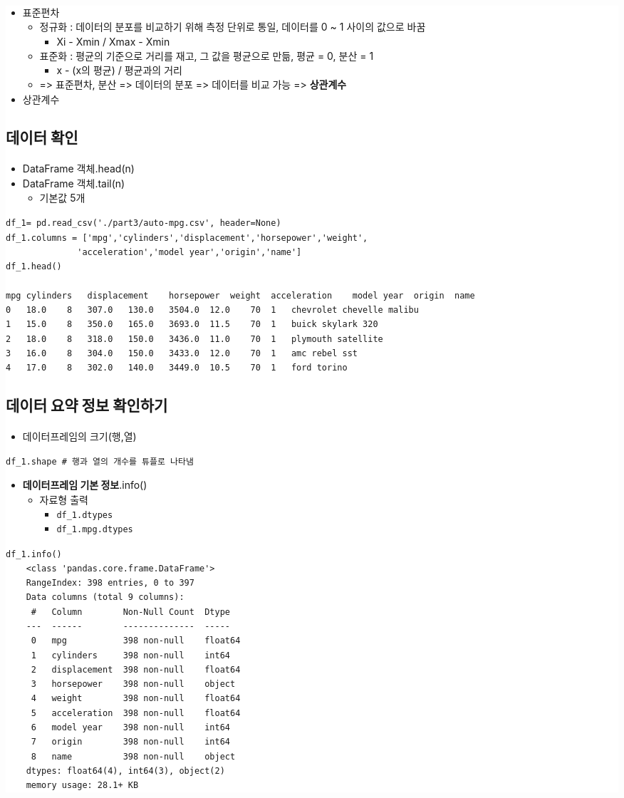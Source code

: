 * 표준편차
	- 정규화 : 데이터의 분포를 비교하기 위해 측정 단위로 통일, 데이터를 0 ~ 1 사이의 값으로 바꿈
		+ Xi - Xmin / Xmax - Xmin
	- 표준화 : 평균의 기준으로 거리를 재고, 그 값을 평균으로 만듦, 평균 = 0, 분산 = 1
		+ x - (x의 평균) / 평균과의 거리
	- => 표준편차, 분산 => 데이터의 분포 => 데이터를 비교 가능 => __상관계수__
* 상관계수


## 데이터 확인
* DataFrame 객체.head(n)
* DataFrame 객체.tail(n)
	- 기본값 5개
```
df_1= pd.read_csv('./part3/auto-mpg.csv', header=None)
df_1.columns = ['mpg','cylinders','displacement','horsepower','weight',
              'acceleration','model year','origin','name']
df_1.head()

mpg	cylinders	displacement	horsepower	weight	acceleration	model year	origin	name
0	18.0	8	307.0	130.0	3504.0	12.0	70	1	chevrolet chevelle malibu
1	15.0	8	350.0	165.0	3693.0	11.5	70	1	buick skylark 320
2	18.0	8	318.0	150.0	3436.0	11.0	70	1	plymouth satellite
3	16.0	8	304.0	150.0	3433.0	12.0	70	1	amc rebel sst
4	17.0	8	302.0	140.0	3449.0	10.5	70	1	ford torino
```

## 데이터 요약 정보 확인하기
* 데이터프레임의 크기(행,열)
```
df_1.shape # 행과 열의 개수를 튜플로 나타냄
```

* __데이터프레임 기본 정보__.info()
	- 자료형 출력
		+ `df_1.dtypes`
		+ `df_1.mpg.dtypes`
```
df_1.info()
	<class 'pandas.core.frame.DataFrame'>
	RangeIndex: 398 entries, 0 to 397
	Data columns (total 9 columns):
	 #   Column        Non-Null Count  Dtype  
	---  ------        --------------  -----  
	 0   mpg           398 non-null    float64
	 1   cylinders     398 non-null    int64  
	 2   displacement  398 non-null    float64
	 3   horsepower    398 non-null    object 
	 4   weight        398 non-null    float64
	 5   acceleration  398 non-null    float64
	 6   model year    398 non-null    int64  
	 7   origin        398 non-null    int64  
	 8   name          398 non-null    object 
	dtypes: float64(4), int64(3), object(2)
	memory usage: 28.1+ KB
```
